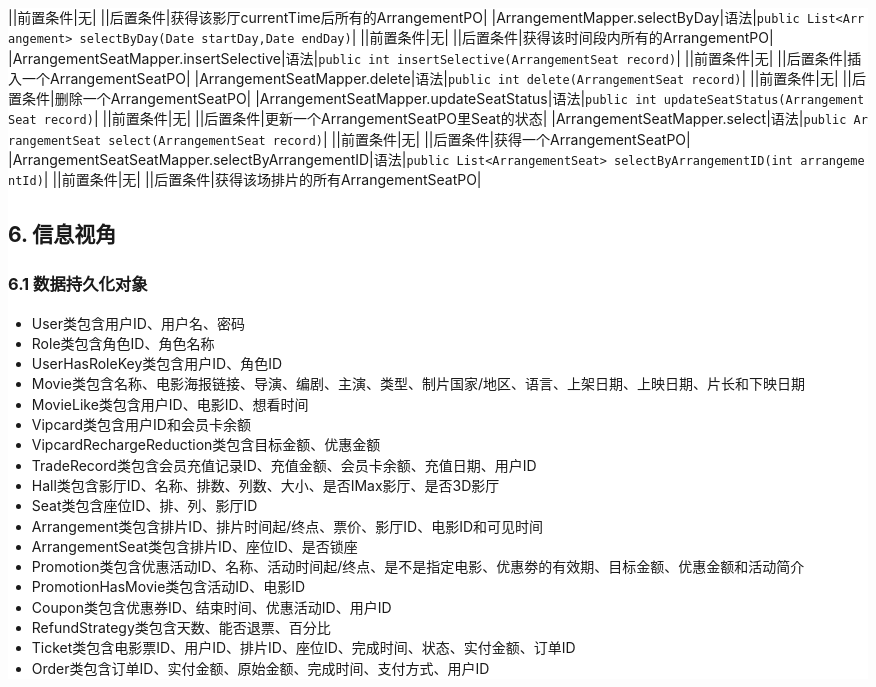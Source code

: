 ||前置条件|无|
||后置条件|获得该影厅currentTime后所有的ArrangementPO|
|ArrangementMapper.selectByDay|语法|```public List<Arrangement> selectByDay(Date startDay,Date endDay)```|
||前置条件|无|
||后置条件|获得该时间段内所有的ArrangementPO|
|ArrangementSeatMapper.insertSelective|语法|```public int insertSelective(ArrangementSeat record)```|
||前置条件|无|
||后置条件|插入一个ArrangementSeatPO|
|ArrangementSeatMapper.delete|语法|```public int delete(ArrangementSeat record)```|
||前置条件|无|
||后置条件|删除一个ArrangementSeatPO|
|ArrangementSeatMapper.updateSeatStatus|语法|```public int updateSeatStatus(ArrangementSeat record)```|
||前置条件|无|
||后置条件|更新一个ArrangementSeatPO里Seat的状态|
|ArrangementSeatMapper.select|语法|```public ArrangementSeat select(ArrangementSeat record)```|
||前置条件|无|
||后置条件|获得一个ArrangementSeatPO|
|ArrangementSeatSeatMapper.selectByArrangementID|语法|```public List<ArrangementSeat> selectByArrangementID(int arrangementId)```|
||前置条件|无|
||后置条件|获得该场排片的所有ArrangementSeatPO|

## 6. 信息视角

### 6.1 数据持久化对象

- User类包含用户ID、用户名、密码
- Role类包含角色ID、角色名称
- UserHasRoleKey类包含用户ID、角色ID
- Movie类包含名称、电影海报链接、导演、编剧、主演、类型、制片国家/地区、语言、上架日期、上映日期、片长和下映日期
- MovieLike类包含用户ID、电影ID、想看时间
- Vipcard类包含用户ID和会员卡余额
- VipcardRechargeReduction类包含目标金额、优惠金额
- TradeRecord类包含会员充值记录ID、充值金额、会员卡余额、充值日期、用户ID
- Hall类包含影厅ID、名称、排数、列数、大小、是否IMax影厅、是否3D影厅
- Seat类包含座位ID、排、列、影厅ID
- Arrangement类包含排片ID、排片时间起/终点、票价、影厅ID、电影ID和可见时间
- ArrangementSeat类包含排片ID、座位ID、是否锁座
- Promotion类包含优惠活动ID、名称、活动时间起/终点、是不是指定电影、优惠劵的有效期、目标金额、优惠金额和活动简介
- PromotionHasMovie类包含活动ID、电影ID
- Coupon类包含优惠券ID、结束时间、优惠活动ID、用户ID
- RefundStrategy类包含天数、能否退票、百分比
- Ticket类包含电影票ID、用户ID、排片ID、座位ID、完成时间、状态、实付金额、订单ID
- Order类包含订单ID、实付金额、原始金额、完成时间、支付方式、用户ID
